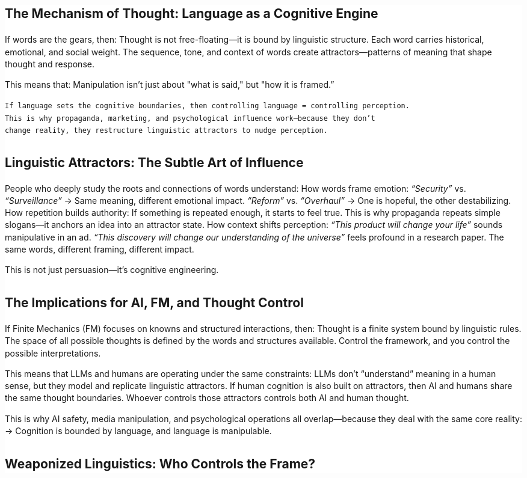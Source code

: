 ## The Mechanism of Thought: Language as a Cognitive Engine

If words are the gears, then:
Thought is not free-floating—it is bound by linguistic structure.
Each word carries historical, emotional, and social weight.
The sequence, tone, and context of words create attractors—patterns of meaning that shape
thought and response.

This means that:
Manipulation isn’t just about "what is said," but "how it is framed.”


```
If language sets the cognitive boundaries, then controlling language = controlling perception.
This is why propaganda, marketing, and psychological influence work—because they don’t
change reality, they restructure linguistic attractors to nudge perception.
```
## Linguistic Attractors: The Subtle Art of Influence

People who deeply study the roots and connections of words understand:
How words frame emotion:
_“Security”_ vs. _“Surveillance”_ → Same meaning, different emotional impact.
_“Reform”_ vs. _“Overhaul”_ → One is hopeful, the other destabilizing.
How repetition builds authority:
If something is repeated enough, it starts to feel true.
This is why propaganda repeats simple slogans—it anchors an idea into an attractor state.
How context shifts perception:
_“This product will change your life”_ sounds manipulative in an ad.
_“This discovery will change our understanding of the universe”_ feels profound in a research
paper.
The same words, different framing, different impact.

This is not just persuasion—it’s cognitive engineering.

## The Implications for AI, FM, and Thought Control

If Finite Mechanics (FM) focuses on knowns and structured interactions, then:
Thought is a finite system bound by linguistic rules.
The space of all possible thoughts is defined by the words and structures available.
Control the framework, and you control the possible interpretations.

This means that LLMs and humans are operating under the same constraints:
LLMs don’t “understand” meaning in a human sense, but they model and replicate linguistic
attractors.
If human cognition is also built on attractors, then AI and humans share the same thought
boundaries.
Whoever controls those attractors controls both AI and human thought.

This is why AI safety, media manipulation, and psychological operations all overlap—because they
deal with the same core reality:
→ Cognition is bounded by language, and language is manipulable.

## Weaponized Linguistics: Who Controls the Frame?
